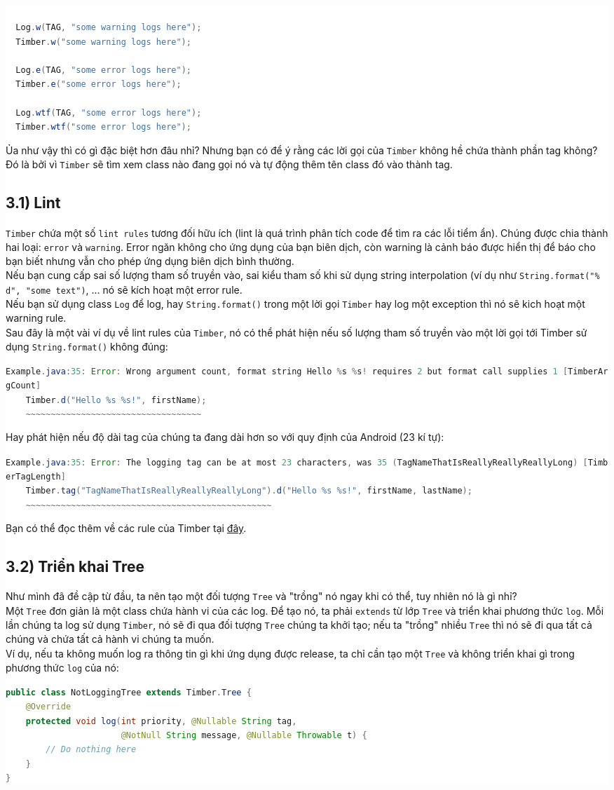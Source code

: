 ```java
  
  Log.w(TAG, "some warning logs here");
  Timber.w("some warning logs here");

  Log.e(TAG, "some error logs here");
  Timber.e("some error logs here");
  
  Log.wtf(TAG, "some error logs here");
  Timber.wtf("some error logs here");
```
Ủa như vậy thì có gì đặc biệt hơn đâu nhỉ? Nhưng bạn có để ý rằng các lời gọi của `Timber` không hề chứa thành phần tag không? Đó là bởi vì `Timber` sẽ tìm xem class nào đang gọi nó và tự động thêm tên class đó vào thành tag. 

## 3.1) Lint 
`Timber` chứa một số `lint rules` tương đối hữu ích (lint là quá trình phân tích code để tìm ra các lỗi tiểm ẩn). Chúng được chia thành hai loại: `error` và `warning`. Error ngăn không cho ứng dụng của bạn biên dịch, còn warning là cảnh báo được hiển thị để báo cho bạn biết nhưng vẫn cho phép ứng dụng biên dịch bình thường.
<br>
Nếu bạn cung cấp sai số lượng tham số truyền vào, sai kiểu tham số khi sử dụng string interpolation (ví dụ như `String.format("%d", "some text")`, ... nó sẽ kích hoạt một error rule. 
<br>
Nếu bạn sử dụng class `Log` để log, hay `String.format()` trong một lời gọi `Timber` hay log một exception thì nó sẽ kich hoạt một warning rule.
<br>
Sau đây là một vài ví dụ về lint rules của `Timber`, nó có thể phát hiện nếu số lượng tham số truyền vào một lời gọi tới Timber sử dụng `String.format()` không đúng:
```java
Example.java:35: Error: Wrong argument count, format string Hello %s %s! requires 2 but format call supplies 1 [TimberArgCount]
    Timber.d("Hello %s %s!", firstName);
    ~~~~~~~~~~~~~~~~~~~~~~~~~~~~~~~~~~~
```
Hay phát hiện nếu độ dài tag của chúng ta đang dài hơn so với quy định của Android (23 kí tự):
```java
Example.java:35: Error: The logging tag can be at most 23 characters, was 35 (TagNameThatIsReallyReallyReallyLong) [TimberTagLength]
    Timber.tag("TagNameThatIsReallyReallyReallyLong").d("Hello %s %s!", firstName, lastName);
    ~~~~~~~~~~~~~~~~~~~~~~~~~~~~~~~~~~~~~~~~~~~~~~~~~
```
Bạn có thể đọc thêm về các rule của Timber tại [đây](https://github.com/JakeWharton/timber#lint).

## 3.2) Triển khai Tree
Như mình đã đề cập từ đầu, ta nên tạo một đối tượng `Tree` và "trồng" nó ngay khi có thể, tuy nhiên nó là gì nhỉ?
<br>
Một `Tree` đơn giản là một class chứa hành vi của các log. Để tạo nó, ta phải `extends` từ lớp `Tree` và triển khai phương thức `log`. Mỗi lần chúng ta log sử dụng `Timber`, nó sẽ đi qua đối tượng `Tree` chúng ta khởi tạo; nếu ta "trồng" nhiều `Tree` thì nó sẽ đi qua tất cả chúng và chứa tất cả hành vi chúng ta muốn.
<br>
Ví dụ, nếu ta không muốn log ra thông tin gì khi ứng dụng được release, ta chỉ cần tạo một `Tree` và không triển khai gì trong phương thức `log` của nó:
```java
public class NotLoggingTree extends Timber.Tree {
    @Override
    protected void log(int priority, @Nullable String tag,
                       @NotNull String message, @Nullable Throwable t) {
        // Do nothing here
    }
}
```